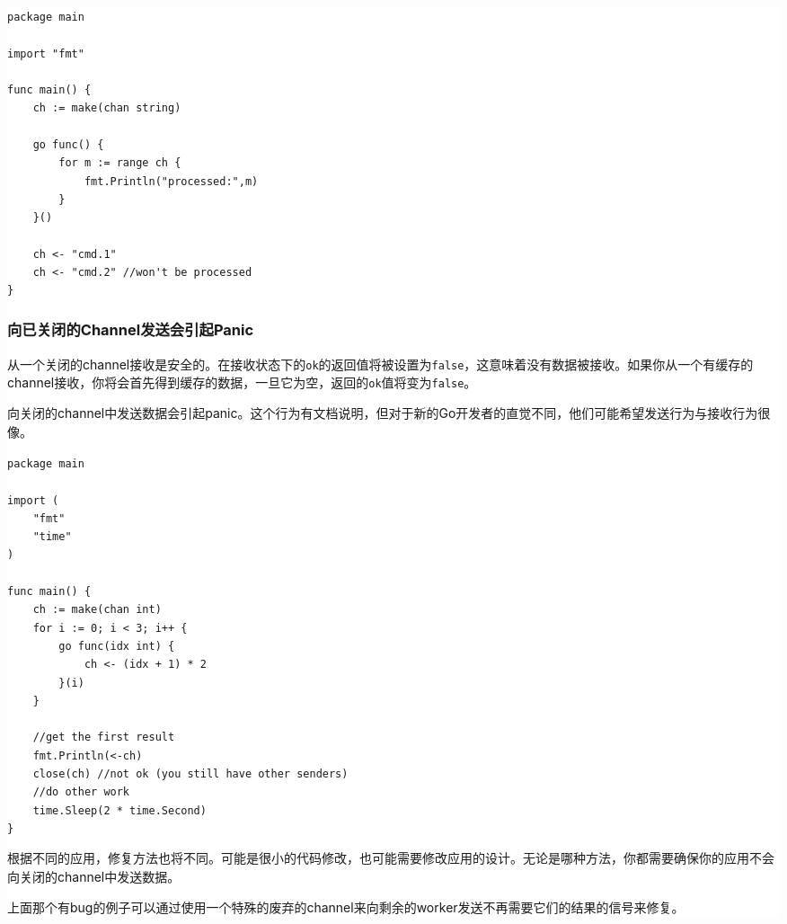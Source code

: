 ```
package main

import "fmt"

func main() {  
    ch := make(chan string)

    go func() {
        for m := range ch {
            fmt.Println("processed:",m)
        }
    }()

    ch <- "cmd.1"
    ch <- "cmd.2" //won't be processed
}
```

### 向已关闭的Channel发送会引起Panic

从一个关闭的channel接收是安全的。在接收状态下的`ok`的返回值将被设置为`false`，这意味着没有数据被接收。如果你从一个有缓存的channel接收，你将会首先得到缓存的数据，一旦它为空，返回的`ok`值将变为`false`。

向关闭的channel中发送数据会引起panic。这个行为有文档说明，但对于新的Go开发者的直觉不同，他们可能希望发送行为与接收行为很像。

```
package main

import (  
    "fmt"
    "time"
)

func main() {  
    ch := make(chan int)
    for i := 0; i < 3; i++ {
        go func(idx int) {
            ch <- (idx + 1) * 2
        }(i)
    }
    
    //get the first result
    fmt.Println(<-ch)
    close(ch) //not ok (you still have other senders)
    //do other work
    time.Sleep(2 * time.Second)
}
```

根据不同的应用，修复方法也将不同。可能是很小的代码修改，也可能需要修改应用的设计。无论是哪种方法，你都需要确保你的应用不会向关闭的channel中发送数据。

上面那个有bug的例子可以通过使用一个特殊的废弃的channel来向剩余的worker发送不再需要它们的结果的信号来修复。
